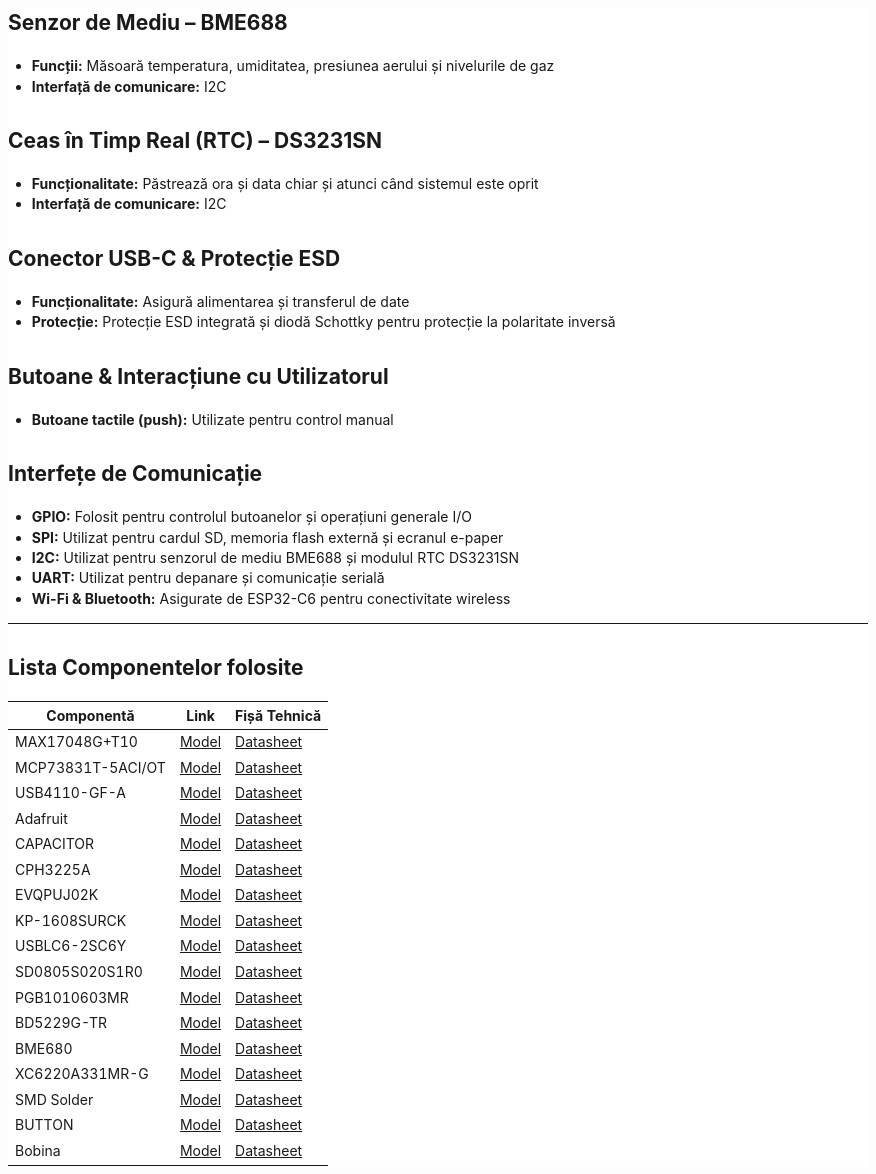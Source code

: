 ## Senzor de Mediu – BME688

- **Funcții:** Măsoară temperatura, umiditatea, presiunea aerului și nivelurile de gaz  
- **Interfață de comunicare:** I2C  

## Ceas în Timp Real (RTC) – DS3231SN

- **Funcționalitate:** Păstrează ora și data chiar și atunci când sistemul este oprit  
- **Interfață de comunicare:** I2C  

## Conector USB-C & Protecție ESD

- **Funcționalitate:** Asigură alimentarea și transferul de date  
- **Protecție:** Protecție ESD integrată și diodă Schottky pentru protecție la polaritate inversă  

## Butoane & Interacțiune cu Utilizatorul

- **Butoane tactile (push):** Utilizate pentru control manual  

## Interfețe de Comunicație

- **GPIO:** Folosit pentru controlul butoanelor și operațiuni generale I/O  
- **SPI:** Utilizat pentru cardul SD, memoria flash externă și ecranul e-paper  
- **I2C:** Utilizat pentru senzorul de mediu BME688 și modulul RTC DS3231SN  
- **UART:** Utilizat pentru depanare și comunicație serială  
- **Wi-Fi & Bluetooth:** Asigurate de ESP32-C6 pentru conectivitate wireless  

---

## Lista Componentelor folosite

| Componentă | Link | Fișă Tehnică |
|-----------|--------------|-----------|
| MAX17048G+T10 | [Model](https://www.snapeda.com/parts/MAX17048G+T10/Analog+Devices/view-part/?ref=eda) | [Datasheet](https://www.alldatasheet.com/view.jsp?Searchword=Max17048&gad_source=1&gbraid=0AAAAADcdDU8aYfZtfJfdZ9I5j6RwZ_cbA&gclid=Cj0KCQjwqcO_BhDaARIsACz62vNa9xrVfzjCjADRwXD0RBbo4Nret3ywwteDGLJKZui8ZL8KdVlTE7caAvQxEALw_wcB) |
| MCP73831T-5ACI/OT | [Model](https://www.mouser.co.uk/ProductDetail/Microchip-Technology/MCP73831T-5ACI-OT?qs=hH%252BOa0VZEiAcgAcEkuamXg%3D%3D) | [Datasheet](//efaidnbmnnnibpcajpcglclefindmkaj/https://ww1.microchip.com/downloads/en/DeviceDoc/MCP73831-Family-Data-Sheet-DS20001984H.pdf) |
| USB4110-GF-A  | [Model](https://componentsearchengine.com/part-view/USB4110-GF-A/GCT%20(GLOBAL%20CONNECTOR%20TECHNOLOGY)) | [Datasheet](//efaidnbmnnnibpcajpcglclefindmkaj/https://gct.co/files/drawings/usb4110.pdf) |
| Adafruit | [Model](https://eu.mouser.com/ProductDetail/Adafruit/4208?qs=PzGy0jfpSMtbScLbr0L5dw%3D%3D) | [Datasheet](https://www.arrow.com/en/manufacturers/adafruit-industries/datasheets) |
| CAPACITOR | [Model](https://componentsearchengine.com/part-view/R0402%201%25%20100%20K%20(RC0402FR-07100KL)/YAGEO) | [Datasheet](//efaidnbmnnnibpcajpcglclefindmkaj/https://www.resistor.com/assets/pdf/0402tstd.pdf) |
| CPH3225A | [Model](https://www.snapeda.com/parts/CPH3225A/Seiko+Instruments/view-part/?ref=eda) | [Datasheet](https://octopart.com/datasheet/cph3225a-seiko-25340571) |
| EVQPUJ02K | [Model](https://industry.panasonic.com/global/en/products/control/switch/light-touch/number/evqpuj02k) | [Datasheet](https://www.lcsc.com/datasheet/lcsc_datasheet_2201121800_PANASONIC-EVQPUJ02K_C2936858.pdf) |
| KP-1608SURCK | [Model](https://www.snapeda.com/parts/KP-1608SURCK/Kingbright/view-part/?ref=search&t=LED%200603) | [Datasheet](//efaidnbmnnnibpcajpcglclefindmkaj/https://media.elv.com/file/107153_led_surck1608_data.pdf) |
| USBLC6-2SC6Y | [Model](https://www.snapeda.com/parts/USBLC6-2SC6Y/STMicroelectronics/view-part/?ref=eda) | [Datasheet](https://www.digikey.com/en/htmldatasheets/production/1375342/0/0/1/usblc6-2sc6y) |
| SD0805S020S1R0 | [Model](https://ro.mouser.com/ProductDetail/KYOCERA-AVX/SD0805S020S1R0?qs=jCA%252BPfw4LHbpkAoSnwrdjw%3D%3D) | [Datasheet](https://www.alldatasheet.com/view.jsp?Searchword=SD0805S&sField=2) |
| PGB1010603MR | [Model](https://www.snapeda.com/parts/PGB1010603MR/Littelfuse/view-part/?ref=eda) | [Datasheet](https://www.alldatasheet.com/view.jsp?Searchword=Pgb1010603mr&gad_source=1&gbraid=0AAAAADcdDU8aYfZtfJfdZ9I5j6RwZ_cbA&gclid=Cj0KCQjwqcO_BhDaARIsACz62vOPBOBe0eOh5gDUFkkKl4JBcbmoFZYtJ8BOnbaWqr_BuUCcVWvbutAaAmGkEALw_wcB) |
| BD5229G-TR  | [Model](https://componentsearchengine.com/part-view/BD5229G-TR/ROHM%20Semiconductor) | [Datasheet](https://www.lcsc.com/datasheet/lcsc_datasheet_2201131330_ROHM-Semicon-BD5229G-TR_C962636.pdf) |
| BME680 | [Model](https://www.snapeda.com/parts/BME680/Bosch/view-part/?welcome=home) | [Datasheet](//efaidnbmnnnibpcajpcglclefindmkaj/https://www.bosch-sensortec.com/media/boschsensortec/downloads/datasheets/bst-bme680-ds001.pdf) |
| XC6220A331MR-G | [Model](https://componentsearchengine.com/part-view/XC6220A331MR-G/Torex) | [Datasheet](https://www.alldatasheet.com/view.jsp?Searchword=Xc6220&gad_source=1&gbraid=0AAAAADcdDU8aYfZtfJfdZ9I5j6RwZ_cbA&gclid=Cj0KCQjwqcO_BhDaARIsACz62vPS06NB6tLgniZzfaVpKNu1m811BNk6AEPfg4DbP6f5S8QWA_pW_UQaAv-0EALw_wcB) |
| SMD Solder | [Model](https://grabcad.com/library/solder-jumpers-1) | [Datasheet]() |
| BUTTON | [Model](https://industry.panasonic.com/global/en/products/control/switch/light-touch/number/evqpuj02k) | [Datasheet](https://www.lcsc.com/datasheet/lcsc_datasheet_2201121800_PANASONIC-EVQPUJ02K_C2936858.pdf) |
| Bobina | [Model](https://store.comet.srl.ro/Catalogue/Product/43497/) | [Datasheet](https://www.scribd.com/document/814581278/Datasheet-Bobina) |